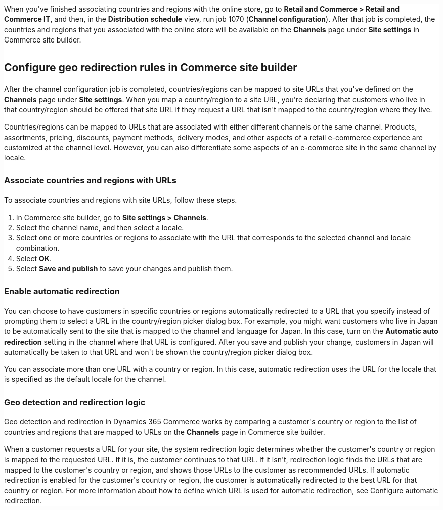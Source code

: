 When you've finished associating countries and regions with the online store, go to **Retail and Commerce \> Retail and Commerce IT**, and then, in the **Distribution schedule** view, run job 1070 (**Channel configuration**). After that job is completed, the countries and regions that you associated with the online store will be available on the **Channels** page under **Site settings** in Commerce site builder.

## Configure geo redirection rules in Commerce site builder

After the channel configuration job is completed, countries/regions can be mapped to site URLs that you've defined on the **Channels** page under **Site settings**. When you map a country/region to a site URL, you're declaring that customers who live in that country/region should be offered that site URL if they request a URL that isn't mapped to the country/region where they live. 

Countries/regions can be mapped to URLs that are associated with either different channels or the same channel. Products, assortments, pricing, discounts, payment methods, delivery modes, and other aspects of a retail e-commerce experience are customized at the channel level. However, you can also differentiate some aspects of an e-commerce site in the same channel by locale.  

### Associate countries and regions with URLs

To associate countries and regions with site URLs, follow these steps.

1. In Commerce site builder, go to **Site settings \> Channels**.
1. Select the channel name, and then select a locale.
1. Select one or more countries or regions to associate with the URL that corresponds to the selected channel and locale combination.
1. Select **OK**.
1. Select **Save and publish** to save your changes and publish them.

### Enable automatic redirection

You can choose to have customers in specific countries or regions automatically redirected to a URL that you specify instead of prompting them to select a URL in the country/region picker dialog box. For example, you might want customers who live in Japan to be automatically sent to the site that is mapped to the channel and language for Japan. In this case, turn on the **Automatic auto redirection** setting in the channel where that URL is configured. After you save and publish your change, customers in Japan will automatically be taken to that URL and won't be shown the country/region picker dialog box.

You can associate more than one URL with a country or region. In this case, automatic redirection uses the URL for the locale that is specified as the default locale for the channel.

### Geo detection and redirection logic

Geo detection and redirection in Dynamics 365 Commerce works by comparing a customer's country or region to the list of countries and regions that are mapped to URLs on the **Channels** page in Commerce site builder.

When a customer requests a URL for your site, the system redirection logic determines whether the customer's country or region is mapped to the requested URL. If it is, the customer continues to that URL. If it isn't, redirection logic finds the URLs that are mapped to the customer's country or region, and shows those URLs to the customer as recommended URLs. If automatic redirection is enabled for the customer's country or region, the customer is automatically redirected to the best URL for that country or region. For more information about how to define which URL is used for automatic redirection, see [Configure automatic redirection](#enable-automatic-redirection).
